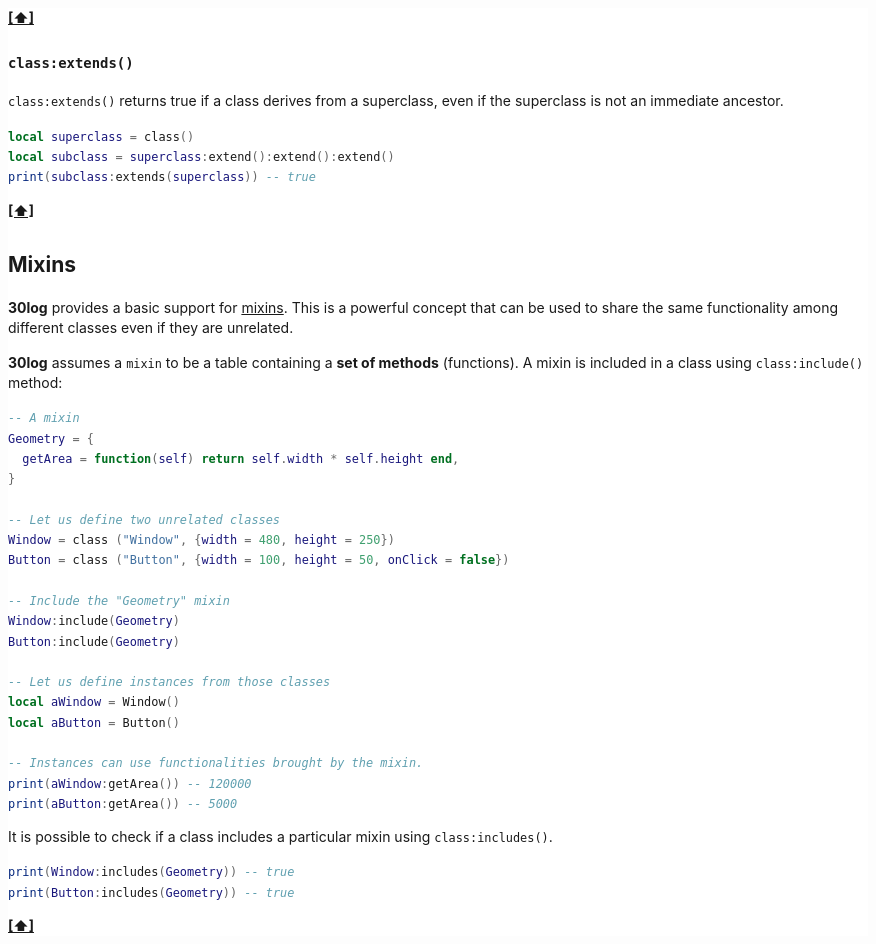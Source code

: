 **[[⬆]](#TOC)**

### <a name='class:extends'>`class:extends()`</a>

`class:extends()` returns true if a class derives from a superclass, even if the superclass is not an immediate ancestor.

```lua
local superclass = class()
local subclass = superclass:extend():extend():extend()
print(subclass:extends(superclass)) -- true
````

**[[⬆]](#TOC)**

## <a name='mixins'>Mixins</a>

__30log__ provides a basic support for [mixins](http://en.wikipedia.org/wiki/Mixin). This is a powerful concept that can be used to share the same functionality among different classes even if they are unrelated.

__30log__ assumes a `mixin` to be a table containing a **set of methods** (functions). A mixin is included in a class using `class:include()` method: 

```lua
-- A mixin
Geometry = {
  getArea = function(self) return self.width * self.height end,
}

-- Let us define two unrelated classes
Window = class ("Window", {width = 480, height = 250})
Button = class ("Button", {width = 100, height = 50, onClick = false})

-- Include the "Geometry" mixin
Window:include(Geometry)
Button:include(Geometry)

-- Let us define instances from those classes
local aWindow = Window()
local aButton = Button()

-- Instances can use functionalities brought by the mixin.
print(aWindow:getArea()) -- 120000
print(aButton:getArea()) -- 5000
````

It is possible to check if a class includes a particular mixin using `class:includes()`.

```lua
print(Window:includes(Geometry)) -- true
print(Button:includes(Geometry)) -- true
````

**[[⬆]](#TOC)**
